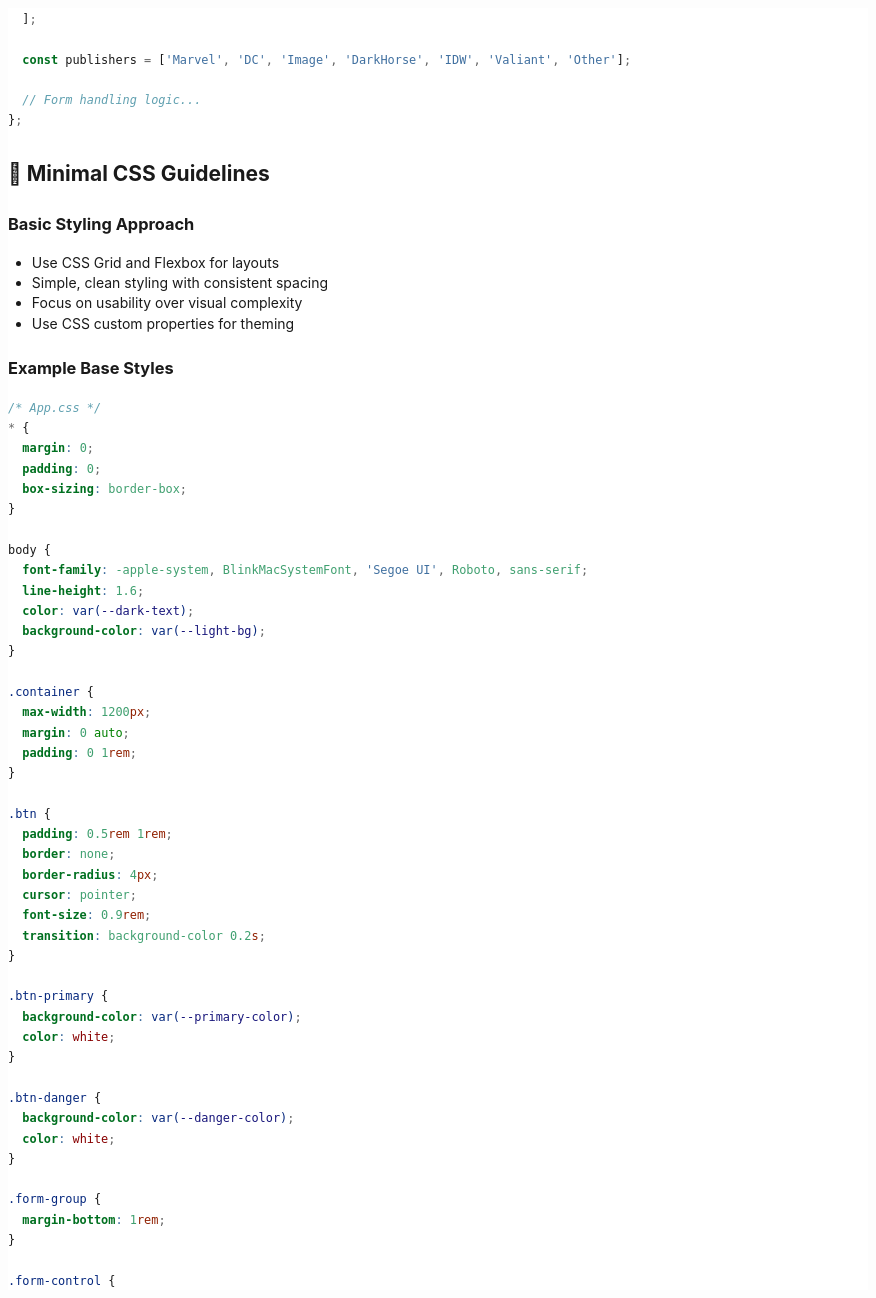 ```javascript
  ];
  
  const publishers = ['Marvel', 'DC', 'Image', 'DarkHorse', 'IDW', 'Valiant', 'Other'];
  
  // Form handling logic...
};
```

## 🎨 Minimal CSS Guidelines

### Basic Styling Approach
- Use CSS Grid and Flexbox for layouts
- Simple, clean styling with consistent spacing
- Focus on usability over visual complexity
- Use CSS custom properties for theming

### Example Base Styles
```css
/* App.css */
* {
  margin: 0;
  padding: 0;
  box-sizing: border-box;
}

body {
  font-family: -apple-system, BlinkMacSystemFont, 'Segoe UI', Roboto, sans-serif;
  line-height: 1.6;
  color: var(--dark-text);
  background-color: var(--light-bg);
}

.container {
  max-width: 1200px;
  margin: 0 auto;
  padding: 0 1rem;
}

.btn {
  padding: 0.5rem 1rem;
  border: none;
  border-radius: 4px;
  cursor: pointer;
  font-size: 0.9rem;
  transition: background-color 0.2s;
}

.btn-primary {
  background-color: var(--primary-color);
  color: white;
}

.btn-danger {
  background-color: var(--danger-color);
  color: white;
}

.form-group {
  margin-bottom: 1rem;
}

.form-control {
```